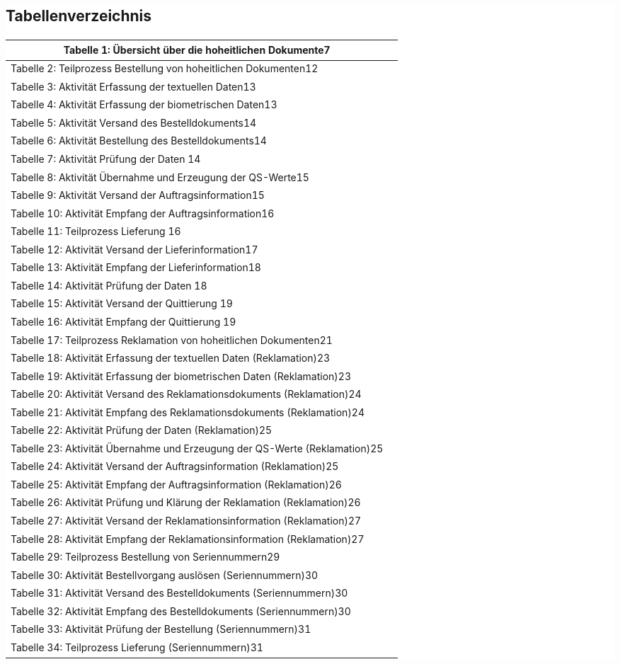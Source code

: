 ## **Tabellenverzeichnis**

| Tabelle 1: Übersicht über die hoheitlichen Dokumente7                      |  |
|----------------------------------------------------------------------------|--|
| Tabelle 2: Teilprozess Bestellung von hoheitlichen Dokumenten12            |  |
| Tabelle 3: Aktivität Erfassung der textuellen Daten13                      |  |
| Tabelle 4: Aktivität Erfassung der biometrischen Daten13                   |  |
| Tabelle 5: Aktivität Versand des Bestelldokuments14                        |  |
| Tabelle 6: Aktivität Bestellung des Bestelldokuments14                     |  |
| Tabelle 7: Aktivität Prüfung der Daten 14                                  |  |
| Tabelle 8: Aktivität Übernahme und Erzeugung der QS-Werte15                |  |
| Tabelle 9: Aktivität Versand der Auftragsinformation15                     |  |
| Tabelle 10: Aktivität Empfang der Auftragsinformation16                    |  |
| Tabelle 11: Teilprozess Lieferung 16                                       |  |
| Tabelle 12: Aktivität Versand der Lieferinformation17                      |  |
| Tabelle 13: Aktivität Empfang der Lieferinformation18                      |  |
| Tabelle 14: Aktivität Prüfung der Daten 18                                 |  |
| Tabelle 15: Aktivität Versand der Quittierung 19                           |  |
| Tabelle 16: Aktivität Empfang der Quittierung 19                           |  |
| Tabelle 17: Teilprozess Reklamation von hoheitlichen Dokumenten21          |  |
| Tabelle 18: Aktivität Erfassung der textuellen Daten (Reklamation)23       |  |
| Tabelle 19: Aktivität Erfassung der biometrischen Daten (Reklamation)23    |  |
| Tabelle 20: Aktivität Versand des Reklamationsdokuments (Reklamation)24    |  |
| Tabelle 21: Aktivität Empfang des Reklamationsdokuments (Reklamation)24    |  |
| Tabelle 22: Aktivität Prüfung der Daten (Reklamation)25                    |  |
| Tabelle 23: Aktivität Übernahme und Erzeugung der QS-Werte (Reklamation)25 |  |
| Tabelle 24: Aktivität Versand der Auftragsinformation (Reklamation)25      |  |
| Tabelle 25: Aktivität Empfang der Auftragsinformation (Reklamation)26      |  |
| Tabelle 26: Aktivität Prüfung und Klärung der Reklamation (Reklamation)26  |  |
| Tabelle 27: Aktivität Versand der Reklamationsinformation (Reklamation)27  |  |
| Tabelle 28: Aktivität Empfang der Reklamationsinformation (Reklamation)27  |  |
| Tabelle 29: Teilprozess Bestellung von Seriennummern29                     |  |
| Tabelle 30: Aktivität Bestellvorgang auslösen (Seriennummern)30            |  |
| Tabelle 31: Aktivität Versand des Bestelldokuments (Seriennummern)30       |  |
| Tabelle 32: Aktivität Empfang des Bestelldokuments (Seriennummern)30       |  |
| Tabelle 33: Aktivität Prüfung der Bestellung (Seriennummern)31             |  |
| Tabelle 34: Teilprozess Lieferung (Seriennummern)31                        |  |
